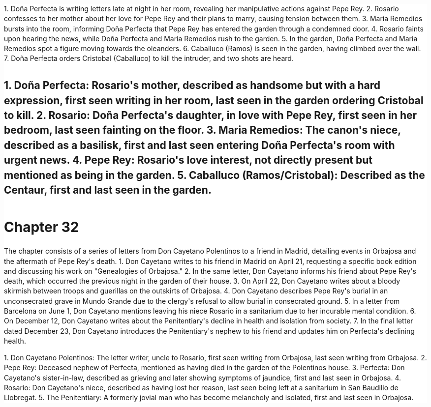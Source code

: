 <events>
1. Doña Perfecta is writing letters late at night in her room, revealing her manipulative actions against Pepe Rey.
2. Rosario confesses to her mother about her love for Pepe Rey and their plans to marry, causing tension between them.
3. Maria Remedios bursts into the room, informing Doña Perfecta that Pepe Rey has entered the garden through a condemned door.
4. Rosario faints upon hearing the news, while Doña Perfecta and Maria Remedios rush to the garden.
5. In the garden, Doña Perfecta and Maria Remedios spot a figure moving towards the oleanders.
6. Caballuco (Ramos) is seen in the garden, having climbed over the wall.
7. Doña Perfecta orders Cristobal (Caballuco) to kill the intruder, and two shots are heard.
</events>

<characters>1. Doña Perfecta: Rosario's mother, described as handsome but with a hard expression, first seen writing in her room, last seen in the garden ordering Cristobal to kill.
2. Rosario: Doña Perfecta's daughter, in love with Pepe Rey, first seen in her bedroom, last seen fainting on the floor.
3. Maria Remedios: The canon's niece, described as a basilisk, first and last seen entering Doña Perfecta's room with urgent news.
4. Pepe Rey: Rosario's love interest, not directly present but mentioned as being in the garden.
5. Caballuco (Ramos/Cristobal): Described as the Centaur, first and last seen in the garden.</characters>
----------------
# Chapter 32
<synopsis>
The chapter consists of a series of letters from Don Cayetano Polentinos to a friend in Madrid, detailing events in Orbajosa and the aftermath of Pepe Rey's death.
</synopsis>

<events>
1. Don Cayetano writes to his friend in Madrid on April 21, requesting a specific book edition and discussing his work on "Genealogies of Orbajosa."
2. In the same letter, Don Cayetano informs his friend about Pepe Rey's death, which occurred the previous night in the garden of their house.
3. On April 22, Don Cayetano writes about a bloody skirmish between troops and guerillas on the outskirts of Orbajosa.
4. Don Cayetano describes Pepe Rey's burial in an unconsecrated grave in Mundo Grande due to the clergy's refusal to allow burial in consecrated ground.
5. In a letter from Barcelona on June 1, Don Cayetano mentions leaving his niece Rosario in a sanitarium due to her incurable mental condition.
6. On December 12, Don Cayetano writes about the Penitentiary's decline in health and isolation from society.
7. In the final letter dated December 23, Don Cayetano introduces the Penitentiary's nephew to his friend and updates him on Perfecta's declining health.
</events>

<characters>1. Don Cayetano Polentinos: The letter writer, uncle to Rosario, first seen writing from Orbajosa, last seen writing from Orbajosa.
2. Pepe Rey: Deceased nephew of Perfecta, mentioned as having died in the garden of the Polentinos house.
3. Perfecta: Don Cayetano's sister-in-law, described as grieving and later showing symptoms of jaundice, first and last seen in Orbajosa.
4. Rosario: Don Cayetano's niece, described as having lost her reason, last seen being left at a sanitarium in San Baudilio de Llobregat.
5. The Penitentiary: A formerly jovial man who has become melancholy and isolated, first and last seen in Orbajosa.</characters>